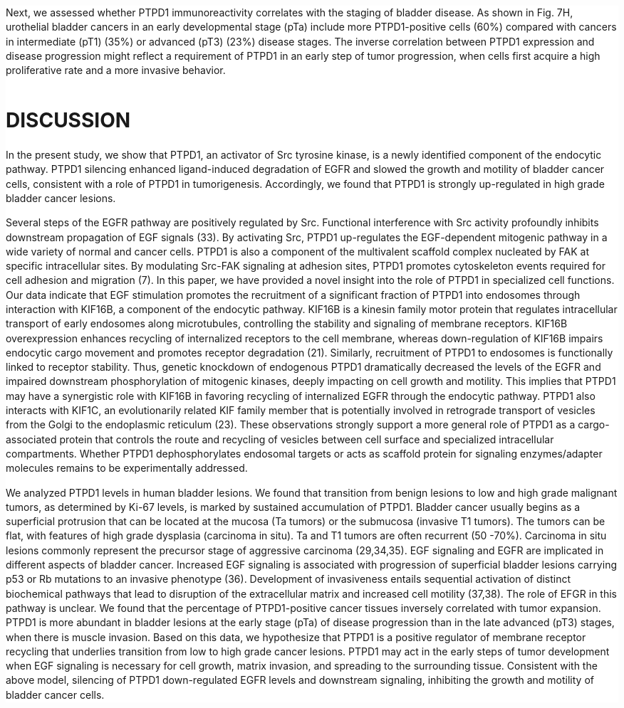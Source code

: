 Next, we assessed whether PTPD1 immunoreactivity correlates with the staging of bladder disease. As shown in Fig. 7H, urothelial bladder cancers in an early developmental stage (pTa) include more PTPD1-positive cells (60%) compared with cancers in intermediate (pT1) (35%) or advanced (pT3) (23%) disease stages. The inverse correlation between PTPD1 expression and disease progression might reflect a requirement of PTPD1 in an early step of tumor progression, when cells first acquire a high proliferative rate and a more invasive behavior.

# DISCUSSION

In the present study, we show that PTPD1, an activator of Src tyrosine kinase, is a newly identified component of the endocytic pathway. PTPD1 silencing enhanced ligand-induced degradation of EGFR and slowed the growth and motility of bladder cancer cells, consistent with a role of PTPD1 in tumorigenesis. Accordingly, we found that PTPD1 is strongly up-regulated in high grade bladder cancer lesions.

Several steps of the EGFR pathway are positively regulated by Src. Functional interference with Src activity profoundly inhibits downstream propagation of EGF signals (33). By activating Src, PTPD1 up-regulates the EGF-dependent mitogenic pathway in a wide variety of normal and cancer cells. PTPD1 is also a component of the multivalent scaffold complex nucleated by FAK at specific intracellular sites. By modulating Src-FAK signaling at adhesion sites, PTPD1 promotes cytoskeleton events required for cell adhesion and migration (7). In this paper, we have provided a novel insight into the role of PTPD1 in specialized cell functions. Our data indicate that EGF stimulation promotes the recruitment of a significant fraction of PTPD1 into endosomes through interaction with KIF16B, a component of the endocytic pathway. KIF16B is a kinesin family motor protein that regulates intracellular transport of early endosomes along microtubules, controlling the stability and signaling of membrane receptors. KIF16B overexpression enhances recycling of internalized receptors to the cell membrane, whereas down-regulation of KIF16B impairs endocytic cargo movement and promotes receptor degradation (21). Similarly, recruitment of PTPD1 to endosomes is functionally linked to receptor stability. Thus, genetic knockdown of endogenous PTPD1 dramatically decreased the levels of the EGFR and impaired downstream phosphorylation of mitogenic kinases, deeply impacting on cell growth and motility. This implies that PTPD1 may have a synergistic role with KIF16B in favoring recycling of internalized EGFR through the endocytic pathway. PTPD1 also interacts with KIF1C, an evolutionarily related KIF family member that is potentially involved in retrograde transport of vesicles from the Golgi to the endoplasmic reticulum (23). These observations strongly support a more general role of PTPD1 as a cargo-associated protein that controls the route and recycling of vesicles between cell surface and specialized intracellular compartments. Whether PTPD1 dephosphorylates endosomal targets or acts as scaffold protein for signaling enzymes/adapter molecules remains to be experimentally addressed.

We analyzed PTPD1 levels in human bladder lesions. We found that transition from benign lesions to low and high grade malignant tumors, as determined by Ki-67 levels, is marked by sustained accumulation of PTPD1. Bladder cancer usually begins as a superficial protrusion that can be located at the mucosa (Ta tumors) or the submucosa (invasive T1 tumors). The tumors can be flat, with features of high grade dysplasia (carcinoma in situ). Ta and T1 tumors are often recurrent (50 -70%). Carcinoma in situ lesions commonly represent the precursor stage of aggressive carcinoma (29,34,35). EGF signaling and EGFR are implicated in different aspects of bladder cancer. Increased EGF signaling is associated with progression of superficial bladder lesions carrying p53 or Rb mutations to an invasive phenotype (36). Development of invasiveness entails sequential activation of distinct biochemical pathways that lead to disruption of the extracellular matrix and increased cell motility (37,38). The role of EFGR in this pathway is unclear. We found that the percentage of PTPD1-positive cancer tissues inversely correlated with tumor expansion. PTPD1 is more abundant in bladder lesions at the early stage (pTa) of disease progression than in the late advanced (pT3) stages, when there is muscle invasion. Based on this data, we hypothesize that PTPD1 is a positive regulator of membrane receptor recycling that underlies transition from low to high grade cancer lesions. PTPD1 may act in the early steps of tumor development when EGF signaling is necessary for cell growth, matrix invasion, and spreading to the surrounding tissue. Consistent with the above model, silencing of PTPD1 down-regulated EGFR levels and downstream signaling, inhibiting the growth and motility of bladder cancer cells.
